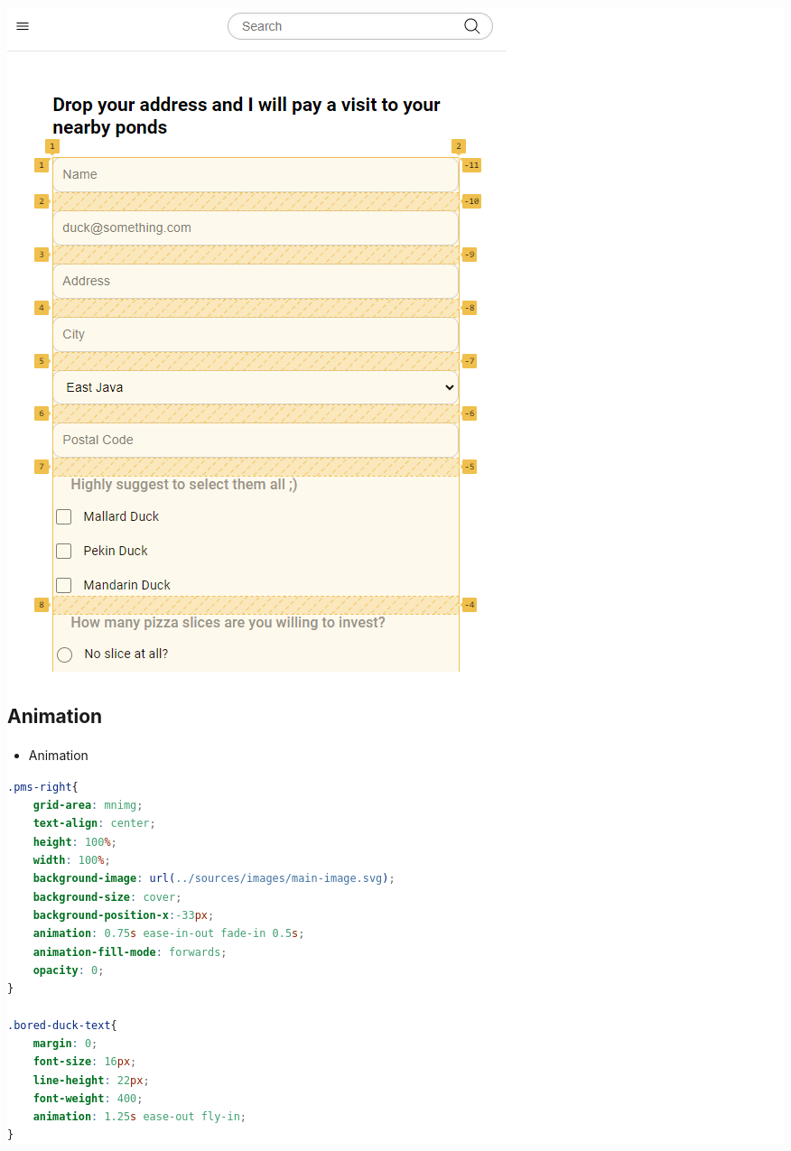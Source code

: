 <img src= "sources\readme\m2-grid-4.png" alt="m2-grid-4">

## Animation
- Animation

```css
.pms-right{
    grid-area: mnimg;
    text-align: center;
    height: 100%;
    width: 100%;
    background-image: url(../sources/images/main-image.svg);
    background-size: cover;
    background-position-x:-33px;
    animation: 0.75s ease-in-out fade-in 0.5s;
    animation-fill-mode: forwards;
    opacity: 0;
}

.bored-duck-text{
    margin: 0;
    font-size: 16px;
    line-height: 22px;
    font-weight: 400; 
    animation: 1.25s ease-out fly-in;
}
```